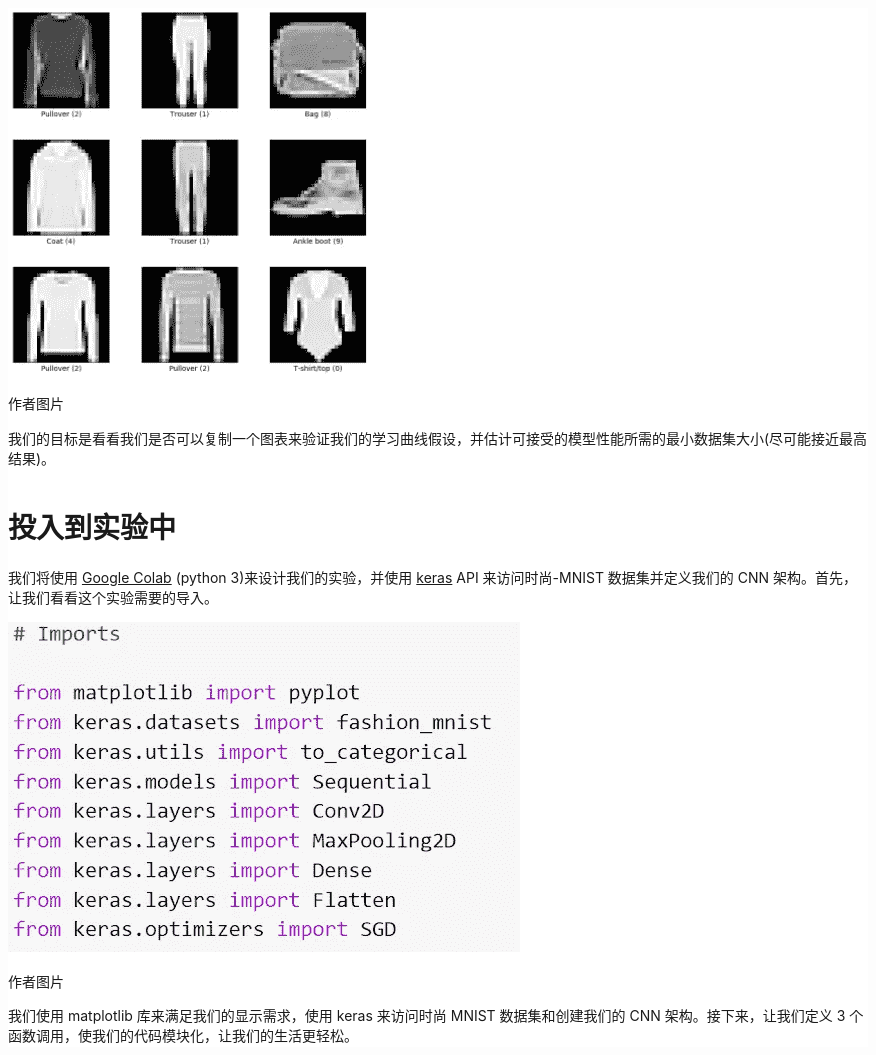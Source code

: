 ![](img/fa4b872a9a925e726fef747b957d1a2f.png)

作者图片

我们的目标是看看我们是否可以复制一个图表来验证我们的学习曲线假设，并估计可接受的模型性能所需的最小数据集大小(尽可能接近最高结果)。

# 投入到实验中

我们将使用 [Google Colab](https://colab.research.google.com/notebooks/intro.ipynb?utm_source=scs-index#recent=true) (python 3)来设计我们的实验，并使用 [keras](https://keras.io/) API 来访问时尚-MNIST 数据集并定义我们的 CNN 架构。首先，让我们看看这个实验需要的导入。

![](img/cbdb5a5df08a7c4e21ed407f63214755.png)

作者图片

我们使用 matplotlib 库来满足我们的显示需求，使用 keras 来访问时尚 MNIST 数据集和创建我们的 CNN 架构。接下来，让我们定义 3 个函数调用，使我们的代码模块化，让我们的生活更轻松。
